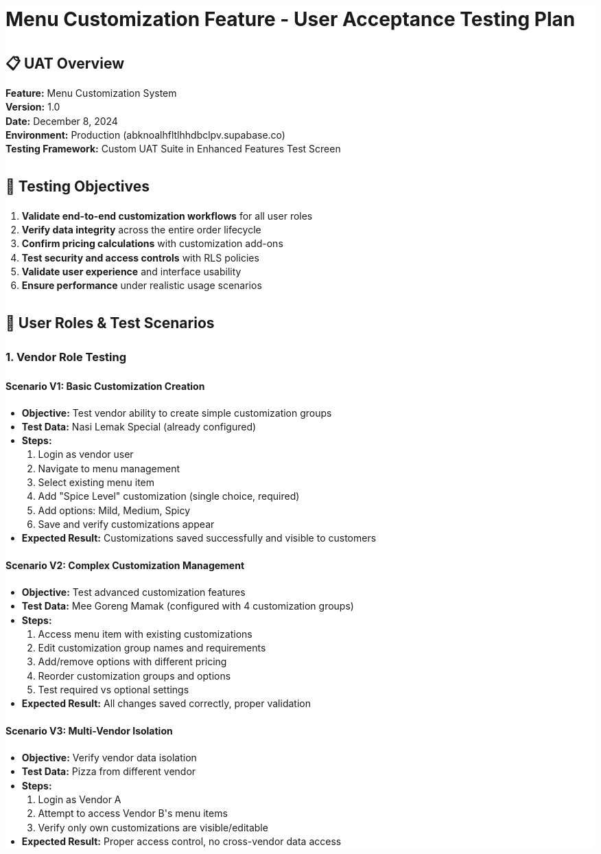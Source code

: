 # Menu Customization Feature - User Acceptance Testing Plan

## 📋 **UAT Overview**

**Feature:** Menu Customization System  
**Version:** 1.0  
**Date:** December 8, 2024  
**Environment:** Production (abknoalhfltlhhdbclpv.supabase.co)  
**Testing Framework:** Custom UAT Suite in Enhanced Features Test Screen  

## 🎯 **Testing Objectives**

1. **Validate end-to-end customization workflows** for all user roles
2. **Verify data integrity** across the entire order lifecycle
3. **Confirm pricing calculations** with customization add-ons
4. **Test security and access controls** with RLS policies
5. **Validate user experience** and interface usability
6. **Ensure performance** under realistic usage scenarios

## 👥 **User Roles & Test Scenarios**

### **1. Vendor Role Testing**

#### **Scenario V1: Basic Customization Creation**
- **Objective:** Test vendor ability to create simple customization groups
- **Test Data:** Nasi Lemak Special (already configured)
- **Steps:**
  1. Login as vendor user
  2. Navigate to menu management
  3. Select existing menu item
  4. Add "Spice Level" customization (single choice, required)
  5. Add options: Mild, Medium, Spicy
  6. Save and verify customizations appear
- **Expected Result:** Customizations saved successfully and visible to customers

#### **Scenario V2: Complex Customization Management**
- **Objective:** Test advanced customization features
- **Test Data:** Mee Goreng Mamak (configured with 4 customization groups)
- **Steps:**
  1. Access menu item with existing customizations
  2. Edit customization group names and requirements
  3. Add/remove options with different pricing
  4. Reorder customization groups and options
  5. Test required vs optional settings
- **Expected Result:** All changes saved correctly, proper validation

#### **Scenario V3: Multi-Vendor Isolation**
- **Objective:** Verify vendor data isolation
- **Test Data:** Pizza from different vendor
- **Steps:**
  1. Login as Vendor A
  2. Attempt to access Vendor B's menu items
  3. Verify only own customizations are visible/editable
- **Expected Result:** Proper access control, no cross-vendor data access
